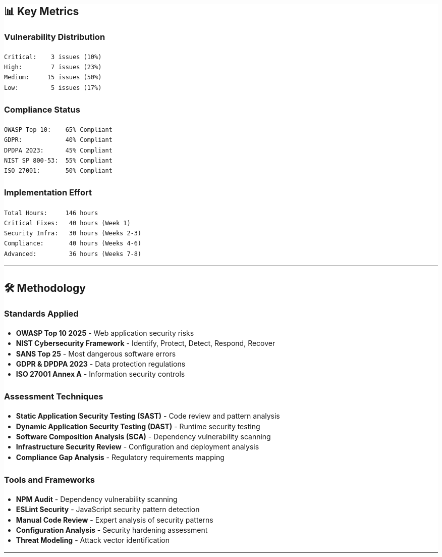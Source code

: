 
## 📊 Key Metrics

### Vulnerability Distribution
```
Critical:    3 issues (10%)
High:        7 issues (23%)
Medium:     15 issues (50%)
Low:         5 issues (17%)
```

### Compliance Status
```
OWASP Top 10:    65% Compliant
GDPR:            40% Compliant  
DPDPA 2023:      45% Compliant
NIST SP 800-53:  55% Compliant
ISO 27001:       50% Compliant
```

### Implementation Effort
```
Total Hours:     146 hours
Critical Fixes:   40 hours (Week 1)
Security Infra:   30 hours (Weeks 2-3)
Compliance:       40 hours (Weeks 4-6)
Advanced:         36 hours (Weeks 7-8)
```

---

## 🛠️ Methodology

### Standards Applied
- **OWASP Top 10 2025** - Web application security risks
- **NIST Cybersecurity Framework** - Identify, Protect, Detect, Respond, Recover
- **SANS Top 25** - Most dangerous software errors
- **GDPR & DPDPA 2023** - Data protection regulations
- **ISO 27001 Annex A** - Information security controls

### Assessment Techniques
- **Static Application Security Testing (SAST)** - Code review and pattern analysis
- **Dynamic Application Security Testing (DAST)** - Runtime security testing
- **Software Composition Analysis (SCA)** - Dependency vulnerability scanning
- **Infrastructure Security Review** - Configuration and deployment analysis
- **Compliance Gap Analysis** - Regulatory requirements mapping

### Tools and Frameworks
- **NPM Audit** - Dependency vulnerability scanning
- **ESLint Security** - JavaScript security pattern detection
- **Manual Code Review** - Expert analysis of security patterns
- **Configuration Analysis** - Security hardening assessment
- **Threat Modeling** - Attack vector identification

---
